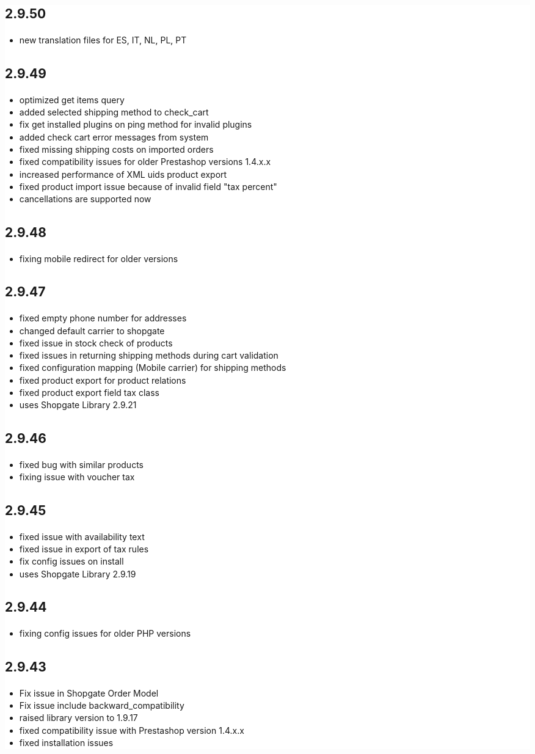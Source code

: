 ## 2.9.50
- new translation files for ES, IT, NL, PL, PT

## 2.9.49
- optimized get items query
- added selected shipping method to check_cart
- fix get installed plugins on ping method for invalid plugins
- added check cart error messages from system
- fixed missing shipping costs on imported orders
- fixed compatibility issues for older Prestashop versions 1.4.x.x
- increased performance of XML uids product export
- fixed product import issue because of invalid field "tax percent"
- cancellations are supported now

## 2.9.48
- fixing mobile redirect for older versions

## 2.9.47
- fixed empty phone number for addresses
- changed default carrier to shopgate
- fixed issue in stock check of products
- fixed issues in returning shipping methods during cart validation
- fixed configuration mapping (Mobile carrier) for shipping methods
- fixed product export for product relations
- fixed product export field tax class
- uses Shopgate Library 2.9.21

## 2.9.46
- fixed bug with similar products
- fixing issue with voucher tax

## 2.9.45
- fixed issue with availability text
- fixed issue in export of tax rules
- fix config issues on install
- uses Shopgate Library 2.9.19

## 2.9.44
- fixing config issues for older PHP versions

## 2.9.43
- Fix issue in Shopgate Order Model
- Fix issue include backward_compatibility
- raised library version to 1.9.17
- fixed compatibility issue with Prestashop version 1.4.x.x
- fixed installation issues
